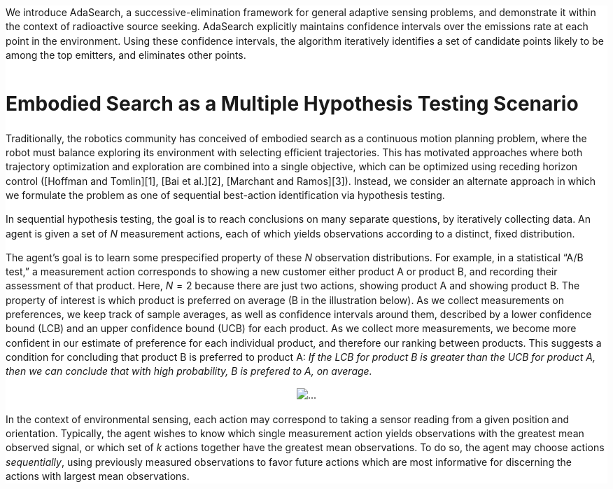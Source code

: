 We introduce AdaSearch, a successive-elimination framework for general adaptive
sensing problems, and demonstrate it within the context of radioactive source
seeking. AdaSearch explicitly maintains confidence intervals over the emissions
rate at each point in the environment. Using these confidence intervals, the
algorithm iteratively identifies a set of candidate points likely to be among
the top emitters, and eliminates other points.

# Embodied Search as a Multiple Hypothesis Testing Scenario 

Traditionally, the robotics community has conceived of embodied search as a
continuous motion planning problem, where the robot must balance exploring its
environment with selecting efficient trajectories. This has motivated approaches
where both trajectory optimization and exploration are combined into a single
objective, which can be optimized using receding horizon control ([Hoffman and
Tomlin][1], [Bai et al.][2], [Marchant and Ramos][3]). Instead, we consider an
alternate approach in which we formulate the problem as one of sequential
best-action identification via hypothesis testing. 

In sequential hypothesis testing, the goal is to reach conclusions on many
separate questions, by iteratively collecting data. An agent is given a set of
$N$ measurement actions, each of which yields observations according to a
distinct, fixed distribution. 

The agent’s goal is to learn some prespecified property of these $N$ observation
distributions. For example, in a statistical “A/B test,” a measurement action
corresponds to showing a new customer either product A or product B, and
recording their assessment of that product.  Here, $N=2$ because there are just
two actions, showing product A and showing product B. The property of interest
is which product is preferred on average (B in the illustration below).  As we
collect measurements on preferences, we keep track of sample averages, as well
as confidence intervals around them, described by a lower confidence bound (LCB)
and an upper confidence bound (UCB) for each product.  As we collect more
measurements, we become more confident in our estimate of preference for each
individual product, and therefore our ranking between products. This suggests a
condition for concluding that product B is preferred to product A: _If the LCB
for product B is greater than the UCB for product A, then we can conclude that
with high probability, B is prefered to A, on average._

<p style="text-align:center;">
    <img src="http://bair.berkeley.edu/static/blog/adasearch/abtesting.gif"
         width="600"
         alt="..."/>
    <br/>
</p>

In the context of environmental sensing, each action may correspond to taking a
sensor reading from a given position and orientation. Typically, the agent
wishes to know which single measurement action yields observations with the
greatest mean observed signal, or which set of $k$ actions together have the
greatest mean observations. To do so, the agent may choose actions
_sequentially_, using previously measured observations to favor future actions
which are most informative for discerning the actions with largest mean
observations.
